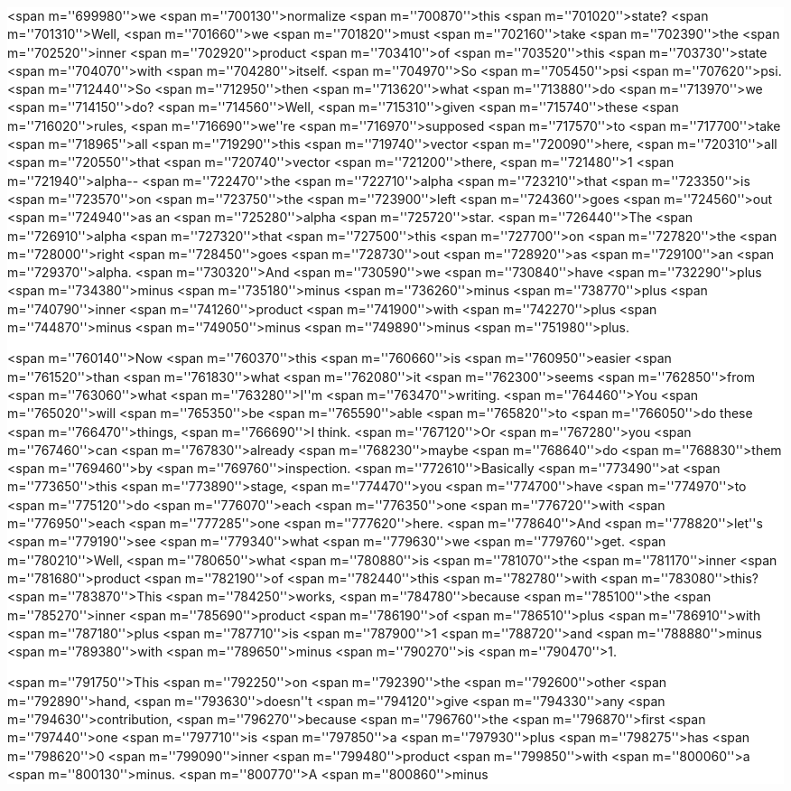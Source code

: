   <span m=''699980''>we</span> <span m=''700130''>normalize</span> <span m=''700870''>this</span>
  <span m=''701020''>state?</span> <span m=''701310''>Well,</span> <span m=''701660''>we</span>
  <span m=''701820''>must</span> <span m=''702160''>take</span> <span m=''702390''>the</span>
  <span m=''702520''>inner</span> <span m=''702920''>product</span> <span m=''703410''>of</span>
  <span m=''703520''>this</span> <span m=''703730''>state</span> <span m=''704070''>with</span>
  <span m=''704280''>itself.</span> <span m=''704970''>So</span> <span m=''705450''>psi</span>
  <span m=''707620''>psi.</span> <span m=''712440''>So</span> <span m=''712950''>then</span>
  <span m=''713620''>what</span> <span m=''713880''>do</span> <span m=''713970''>we</span>
  <span m=''714150''>do?</span> <span m=''714560''>Well,</span> <span m=''715310''>given</span>
  <span m=''715740''>these</span> <span m=''716020''>rules,</span> <span m=''716690''>we''re</span>
  <span m=''716970''>supposed</span> <span m=''717570''>to</span> <span m=''717700''>take</span>
  <span m=''718965''>all</span> <span m=''719290''>this</span> <span m=''719740''>vector</span>
  <span m=''720090''>here,</span> <span m=''720310''>all</span> <span m=''720550''>that</span>
  <span m=''720740''>vector</span> <span m=''721200''>there,</span> <span m=''721480''>1</span>
  <span m=''721940''>alpha--</span> <span m=''722470''>the</span> <span m=''722710''>alpha</span>
  <span m=''723210''>that</span> <span m=''723350''>is</span> <span m=''723570''>on</span>
  <span m=''723750''>the</span> <span m=''723900''>left</span> <span m=''724360''>goes</span>
  <span m=''724560''>out</span> <span m=''724940''>as an</span> <span m=''725280''>alpha</span>
  <span m=''725720''>star.</span> <span m=''726440''>The</span> <span m=''726910''>alpha</span>
  <span m=''727320''>that</span> <span m=''727500''>this</span> <span m=''727700''>on</span>
  <span m=''727820''>the</span> <span m=''728000''>right</span> <span m=''728450''>goes</span>
  <span m=''728730''>out</span> <span m=''728920''>as</span> <span m=''729100''>an</span>
  <span m=''729370''>alpha.</span> <span m=''730320''>And</span> <span m=''730590''>we</span>
  <span m=''730840''>have</span> <span m=''732290''>plus</span> <span m=''734380''>minus</span>
  <span m=''735180''>minus</span> <span m=''736260''>minus</span> <span m=''738770''>plus</span>
  <span m=''740790''>inner</span> <span m=''741260''>product</span> <span m=''741900''>with</span>
  <span m=''742270''>plus</span> <span m=''744870''>minus</span> <span m=''749050''>minus</span>
  <span m=''749890''>minus</span> <span m=''751980''>plus.</span> </p><p><span m=''760140''>Now</span>
  <span m=''760370''>this</span> <span m=''760660''>is</span> <span m=''760950''>easier</span>
  <span m=''761520''>than</span> <span m=''761830''>what</span> <span m=''762080''>it</span>
  <span m=''762300''>seems</span> <span m=''762850''>from</span> <span m=''763060''>what</span>
  <span m=''763280''>I''m</span> <span m=''763470''>writing.</span> <span m=''764460''>You</span>
  <span m=''765020''>will</span> <span m=''765350''>be</span> <span m=''765590''>able</span>
  <span m=''765820''>to</span> <span m=''766050''>do these</span> <span m=''766470''>things,</span>
  <span m=''766690''>I think.</span> <span m=''767120''>Or</span> <span m=''767280''>you</span>
  <span m=''767460''>can</span> <span m=''767830''>already</span> <span m=''768230''>maybe</span>
  <span m=''768640''>do</span> <span m=''768830''>them</span> <span m=''769460''>by</span>
  <span m=''769760''>inspection.</span> <span m=''772610''>Basically</span> <span
  m=''773490''>at</span> <span m=''773650''>this</span> <span m=''773890''>stage,</span>
  <span m=''774470''>you</span> <span m=''774700''>have</span> <span m=''774970''>to</span>
  <span m=''775120''>do</span> <span m=''776070''>each</span> <span m=''776350''>one</span>
  <span m=''776720''>with</span> <span m=''776950''>each</span> <span m=''777285''>one</span>
  <span m=''777620''>here.</span> <span m=''778640''>And</span> <span m=''778820''>let''s</span>
  <span m=''779190''>see</span> <span m=''779340''>what</span> <span m=''779630''>we</span>
  <span m=''779760''>get.</span> <span m=''780210''>Well,</span> <span m=''780650''>what</span>
  <span m=''780880''>is</span> <span m=''781070''>the</span> <span m=''781170''>inner</span>
  <span m=''781680''>product</span> <span m=''782190''>of</span> <span m=''782440''>this</span>
  <span m=''782780''>with</span> <span m=''783080''>this?</span> <span m=''783870''>This</span>
  <span m=''784250''>works,</span> <span m=''784780''>because</span> <span m=''785100''>the</span>
  <span m=''785270''>inner</span> <span m=''785690''>product</span> <span m=''786190''>of</span>
  <span m=''786510''>plus</span> <span m=''786910''>with</span> <span m=''787180''>plus</span>
  <span m=''787710''>is</span> <span m=''787900''>1</span> <span m=''788720''>and</span>
  <span m=''788880''>minus</span> <span m=''789380''>with</span> <span m=''789650''>minus</span>
  <span m=''790270''>is</span> <span m=''790470''>1.</span> </p><p><span m=''791750''>This</span>
  <span m=''792250''>on</span> <span m=''792390''>the</span> <span m=''792600''>other</span>
  <span m=''792890''>hand,</span> <span m=''793630''>doesn''t</span> <span m=''794120''>give</span>
  <span m=''794330''>any</span> <span m=''794630''>contribution,</span> <span m=''796270''>because</span>
  <span m=''796760''>the</span> <span m=''796870''>first</span> <span m=''797440''>one</span>
  <span m=''797710''>is</span> <span m=''797850''>a</span> <span m=''797930''>plus</span>
  <span m=''798275''>has</span> <span m=''798620''>0</span> <span m=''799090''>inner</span>
  <span m=''799480''>product</span> <span m=''799850''>with</span> <span m=''800060''>a</span>
  <span m=''800130''>minus.</span> <span m=''800770''>A</span> <span m=''800860''>minus</span>